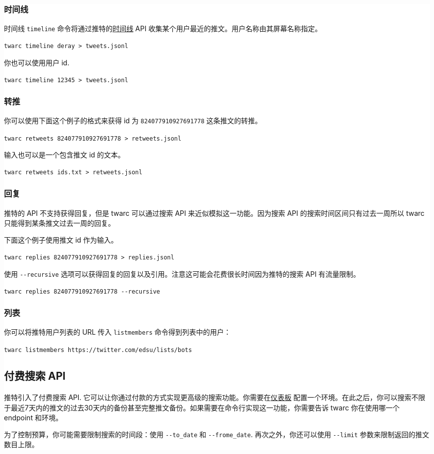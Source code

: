 ### 时间线

时间线 `timeline` 命令将通过推特的[时间线](https://dev.twitter.com/rest/reference/get/statuses/user_timeline) API 收集某个用户最近的推文。用户名称由其屏幕名称指定。

```shell
twarc timeline deray > tweets.jsonl
```

你也可以使用用户 id.

```shell
twarc timeline 12345 > tweets.jsonl
```

### 转推

你可以使用下面这个例子的格式来获得 id 为 `824077910927691778` 这条推文的转推。

```shell
twarc retweets 824077910927691778 > retweets.jsonl
```

输入也可以是一个包含推文 id 的文本。

```shell
twarc retweets ids.txt > retweets.jsonl
```

### 回复

推特的 API 不支持获得回复，但是 twarc 可以通过搜索 API 来近似模拟这一功能。因为搜索 API 的搜索时间区间只有过去一周所以 twarc 只能得到某条推文过去一周的回复。

下面这个例子使用推文 id 作为输入。

```shell
twarc replies 824077910927691778 > replies.jsonl
```

使用 `--recursive` 选项可以获得回复的回复以及引用。注意这可能会花费很长时间因为推特的搜索 API 有流量限制。

```shell
twarc replies 824077910927691778 --recursive
```

### 列表

你可以将推特用户列表的 URL 传入 `listmembers` 命令得到列表中的用户：

```shell
twarc listmembers https://twitter.com/edsu/lists/bots
```

## 付费搜索 API

推特引入了付费搜索 API. 它可以让你通过付款的方式实现更高级的搜索功能。你需要在[仪表板](https://developer.twitter.com/en/dashboard) 配置一个环境。在此之后，你可以搜索不限于最近7天内的推文的过去30天内的备份甚至完整推文备份。如果需要在命令行实现这一功能，你需要告诉 twarc 你在使用哪一个 endpoint 和环境。

为了控制预算，你可能需要限制搜索的时间段：使用 `--to_date` 和 `--frome_date`. 再次之外，你还可以使用 `--limit` 参数来限制返回的推文数目上限。

